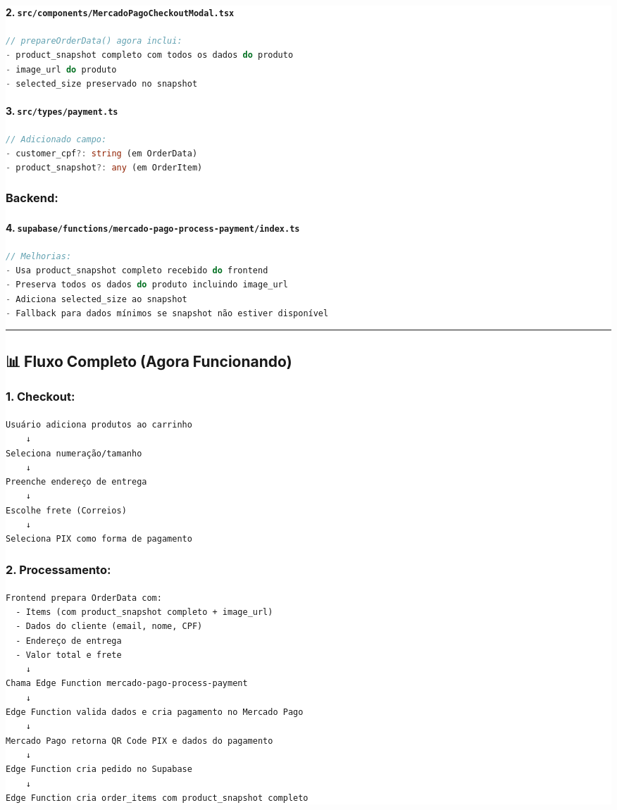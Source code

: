#### 2. `src/components/MercadoPagoCheckoutModal.tsx`
```typescript
// prepareOrderData() agora inclui:
- product_snapshot completo com todos os dados do produto
- image_url do produto
- selected_size preservado no snapshot
```

#### 3. `src/types/payment.ts`
```typescript
// Adicionado campo:
- customer_cpf?: string (em OrderData)
- product_snapshot?: any (em OrderItem)
```

### **Backend:**

#### 4. `supabase/functions/mercado-pago-process-payment/index.ts`
```typescript
// Melhorias:
- Usa product_snapshot completo recebido do frontend
- Preserva todos os dados do produto incluindo image_url
- Adiciona selected_size ao snapshot
- Fallback para dados mínimos se snapshot não estiver disponível
```

---

## 📊 **Fluxo Completo (Agora Funcionando)**

### **1. Checkout:**
```
Usuário adiciona produtos ao carrinho
    ↓
Seleciona numeração/tamanho
    ↓
Preenche endereço de entrega
    ↓
Escolhe frete (Correios)
    ↓
Seleciona PIX como forma de pagamento
```

### **2. Processamento:**
```
Frontend prepara OrderData com:
  - Items (com product_snapshot completo + image_url)
  - Dados do cliente (email, nome, CPF)
  - Endereço de entrega
  - Valor total e frete
    ↓
Chama Edge Function mercado-pago-process-payment
    ↓
Edge Function valida dados e cria pagamento no Mercado Pago
    ↓
Mercado Pago retorna QR Code PIX e dados do pagamento
    ↓
Edge Function cria pedido no Supabase
    ↓
Edge Function cria order_items com product_snapshot completo
```
